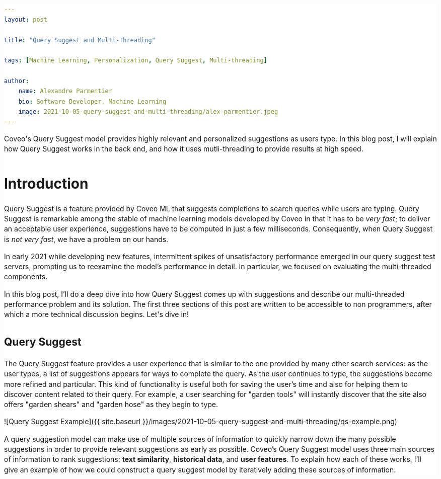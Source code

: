 ```yaml
---
layout: post

title: "Query Suggest and Multi-Threading"

tags: [Machine Learning, Personalization, Query Suggest, Multi-threading]

author:
    name: Alexandre Parmentier
    bio: Software Developer, Machine Learning
    image: 2021-10-05-query-suggest-and-multi-threading/alex-parmentier.jpeg
---
```

Coveo's Query Suggest model provides highly relevant and personalized suggestions as users type. In this blog post, I will explain how Query Suggest works in the back end, and how it uses mutli-threading to provide results at high speed.



# Introduction

Query Suggest is a feature provided by Coveo ML that suggests completions to search queries while users are typing. Query Suggest is remarkable among the stable of machine learning models developed by Coveo in that it has to be *very fast*; to deliver an acceptable user experience, suggestions have to be computed in just a few milliseconds. Consequently, when Query Suggest is *not very fast*, we have a problem on our hands. 

In early 2021 while developing new features, intermittent spikes of unsatisfactory performance emerged in our query suggest test servers, prompting us to reexamine the model’s performance in detail. In particular, we focused on evaluating the multi-threaded components. 

In this blog post, I’ll do a deep dive into how Query Suggest comes up with suggestions and describe our multi-threaded performance problem and its solution. The first three sections of this post are written to be accessible to non programmers, after which a more technical discussion begins. Let's dive in!

## Query Suggest

The Query Suggest feature provides a user experience that is similar to the one provided by many other search services: as the user types, a list of suggestions appears for ways to complete the query. As the user continues to type, the suggestions become more refined and particular. This kind of functionality is useful both for saving the user’s time and also for helping them to discover content related to their query. For example, a user searching for "garden tools" will instantly discover that the site also offers "garden shears" and "garden hose" as they begin to type.

![Query Suggest Example]({{ site.baseurl }}/images/2021-10-05-query-suggest-and-multi-threading/qs-example.png)

A query suggestion model can make use of multiple sources of information to quickly narrow down the many possible suggestions in order to provide relevant suggestions as early as possible. Coveo’s Query Suggest model uses three main sources of information to rank suggestions: **text similarity**, **historical data**, and **user features**. To explain how each of these works, I’ll give an example of how we could construct a query suggest model by iteratively adding these sources of information.

